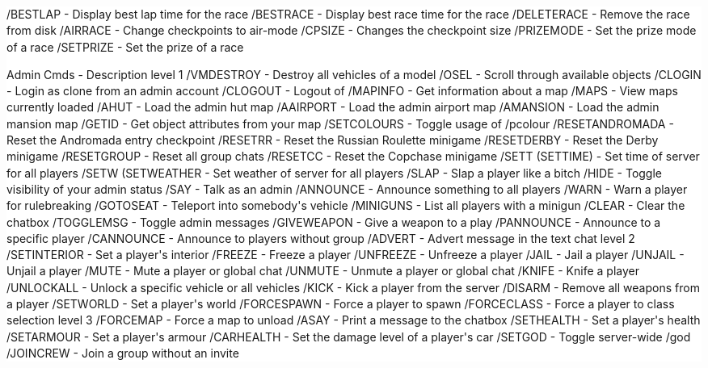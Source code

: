  /BESTLAP    -   Display best lap time for the race
  /BESTRACE   -   Display best race time for the race
  /DELETERACE -   Remove the race from disk
  /AIRRACE    -   Change checkpoints to air-mode
  /CPSIZE -   Changes the checkpoint size
  /PRIZEMODE  -   Set the prize mode of a race
  /SETPRIZE   -   Set the prize of a race   

Admin Cmds  -   Description
  level 1
  /VMDESTROY  -   Destroy all vehicles of a model
  /OSEL   -   Scroll through available objects
  /CLOGIN -   Login as clone from an admin account
  /CLOGOUT    -   Logout of
  /MAPINFO    -   Get information about a map
  /MAPS   -   View maps currently loaded
  /AHUT   -   Load the admin hut map
  /AAIRPORT   -   Load the admin airport map
  /AMANSION   -   Load the admin mansion map
  /GETID  -   Get object attributes from your map
  /SETCOLOURS -   Toggle usage of /pcolour
  /RESETANDROMADA -   Reset the Andromada entry checkpoint
  /RESETRR    -   Reset the Russian Roulette minigame
  /RESETDERBY -   Reset the Derby minigame
  /RESETGROUP -   Reset all group chats
  /RESETCC    -   Reset the Copchase minigame
  /SETT (SETTIME) -   Set time of server for all players
  /SETW (SETWEATHER   -   Set weather of server for all players
  /SLAP   -   Slap a player like a bitch
  /HIDE   -   Toggle visibility of your admin status
  /SAY    -   Talk as an admin
  /ANNOUNCE   -   Announce something to all players
  /WARN   -   Warn a player for rulebreaking
  /GOTOSEAT   -   Teleport into somebody's vehicle
  /MINIGUNS   -   List all players with a minigun
  /CLEAR  -   Clear the chatbox
  /TOGGLEMSG  -   Toggle admin messages
  /GIVEWEAPON -   Give a weapon to a play
  /PANNOUNCE  -   Announce to a specific player
  /CANNOUNCE  -   Announce to players without group
  /ADVERT -   Advert message in the text chat
  level 2
  /SETINTERIOR    -   Set a player's interior
  /FREEZE -   Freeze a player
  /UNFREEZE   -   Unfreeze a player
  /JAIL   -   Jail a player
  /UNJAIL -   Unjail a player
  /MUTE   -   Mute a player or global chat
  /UNMUTE -   Unmute a player or global chat
  /KNIFE  -   Knife a player
  /UNLOCKALL  -   Unlock a specific vehicle or all vehicles
  /KICK   -   Kick a player from the server
  /DISARM -   Remove all weapons from a player
  /SETWORLD   -   Set a player's world
  /FORCESPAWN -   Force a player to spawn
  /FORCECLASS -   Force a player to class selection
  level 3
  /FORCEMAP   -   Force a map to unload
  /ASAY   -   Print a message to the chatbox
  /SETHEALTH  -   Set a player's health
  /SETARMOUR  -   Set a player's armour
  /CARHEALTH  -   Set the damage level of a player's car
  /SETGOD -   Toggle server-wide /god
  /JOINCREW   -   Join a group without an invite